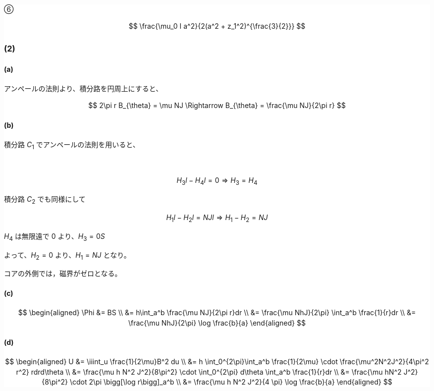 ⑥

$$
\frac{\mu_0 I a^2}{2(a^2 + z_1^2)^{\frac{3}{2}}}
$$

### (2)
#### (a)
アンペールの法則より、積分路を円周上にすると、

$$
2\pi r B_{\theta} = \mu NJ \Rightarrow B_{\theta} = \frac{\mu NJ}{2\pi r}
$$


#### (b)
積分路 $C_1$ でアンペールの法則を用いると、

<figure style="text-align:center;">
  <img src="https://raw.githubusercontent.com/Myyura/the_kai_project_assets/main/kakomonn/TITech/engineering/ee_201908_electromagnetism_2_p3.png" width="500" alt=""/>
</figure>

$$
H_3 l - H_4 l = 0 \Rightarrow H_3 = H_4
$$

積分路 $C_2$ でも同様にして

$$
H_1 l - H_2 l = NJl \Rightarrow H_1 - H_2 = NJ
$$

$H_4$ は無限遠で $0$ より、$H_3 = 0S$

よって、$H_2 = 0$ より、$H_1 = NJ$ となり。

コアの外側では，磁界がゼロとなる。

#### (c)

$$
\begin{aligned}
\Phi &= BS \\
&= h\int_a^b \frac{\mu NJ}{2\pi r}dr \\
&= \frac{\mu NhJ}{2\pi} \int_a^b \frac{1}{r}dr \\
&= \frac{\mu NhJ}{2\pi} \log \frac{b}{a}
\end{aligned}
$$

#### (d)

$$
\begin{aligned}
U &= \iiint_u \frac{1}{2\mu}B^2 du \\
&= h \int_0^{2\pi}\int_a^b \frac{1}{2\mu} \cdot \frac{\mu^2N^2J^2}{4\pi^2 r^2} rdrd\theta \\
&= \frac{\mu h N^2 J^2}{8\pi^2} \cdot \int_0^{2\pi} d\theta \int_a^b \frac{1}{r}dr \\
&= \frac{\mu hN^2 J^2}{8\pi^2} \cdot 2\pi \bigg[\log r\bigg]_a^b \\
&= \frac{\mu h N^2 J^2}{4 \pi} \log \frac{b}{a}
\end{aligned}
$$
